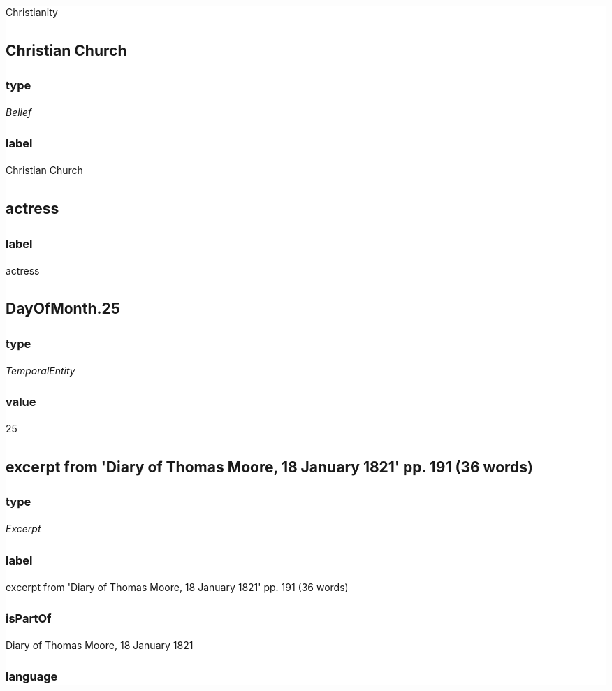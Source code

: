 
Christianity

## Christian Church

### type


*Belief*

### label


Christian Church

## actress

### label


actress

## DayOfMonth.25

### type


*TemporalEntity*

### value


25

## excerpt from 'Diary of Thomas Moore, 18 January 1821' pp. 191 (36 words)

### type


*Excerpt*

### label


excerpt from 'Diary of Thomas Moore, 18 January 1821' pp. 191 (36 words)

### isPartOf


[Diary of Thomas Moore, 18 January 1821](#Diary-of-Thomas-Moore-18-January-1821)

### language
